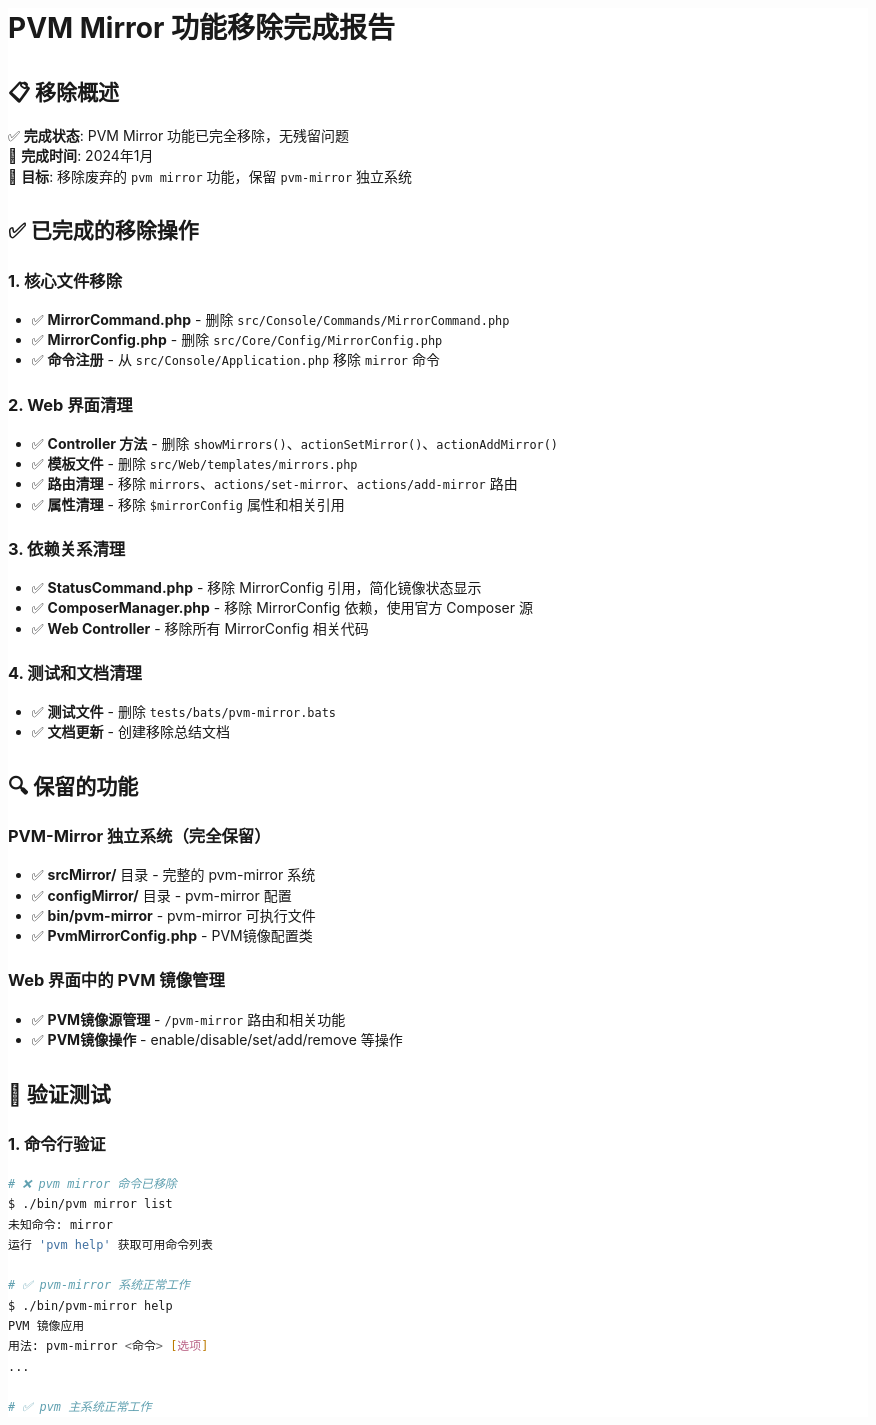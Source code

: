 # PVM Mirror 功能移除完成报告

## 📋 移除概述

✅ **完成状态**: PVM Mirror 功能已完全移除，无残留问题  
📅 **完成时间**: 2024年1月  
🎯 **目标**: 移除废弃的 `pvm mirror` 功能，保留 `pvm-mirror` 独立系统  

## ✅ 已完成的移除操作

### 1. 核心文件移除
- ✅ **MirrorCommand.php** - 删除 `src/Console/Commands/MirrorCommand.php`
- ✅ **MirrorConfig.php** - 删除 `src/Core/Config/MirrorConfig.php`
- ✅ **命令注册** - 从 `src/Console/Application.php` 移除 `mirror` 命令

### 2. Web 界面清理
- ✅ **Controller 方法** - 删除 `showMirrors()`、`actionSetMirror()`、`actionAddMirror()`
- ✅ **模板文件** - 删除 `src/Web/templates/mirrors.php`
- ✅ **路由清理** - 移除 `mirrors`、`actions/set-mirror`、`actions/add-mirror` 路由
- ✅ **属性清理** - 移除 `$mirrorConfig` 属性和相关引用

### 3. 依赖关系清理
- ✅ **StatusCommand.php** - 移除 MirrorConfig 引用，简化镜像状态显示
- ✅ **ComposerManager.php** - 移除 MirrorConfig 依赖，使用官方 Composer 源
- ✅ **Web Controller** - 移除所有 MirrorConfig 相关代码

### 4. 测试和文档清理
- ✅ **测试文件** - 删除 `tests/bats/pvm-mirror.bats`
- ✅ **文档更新** - 创建移除总结文档

## 🔍 保留的功能

### PVM-Mirror 独立系统（完全保留）
- ✅ **srcMirror/** 目录 - 完整的 pvm-mirror 系统
- ✅ **configMirror/** 目录 - pvm-mirror 配置
- ✅ **bin/pvm-mirror** - pvm-mirror 可执行文件
- ✅ **PvmMirrorConfig.php** - PVM镜像配置类

### Web 界面中的 PVM 镜像管理
- ✅ **PVM镜像源管理** - `/pvm-mirror` 路由和相关功能
- ✅ **PVM镜像操作** - enable/disable/set/add/remove 等操作

## 🧪 验证测试

### 1. 命令行验证
```bash
# ❌ pvm mirror 命令已移除
$ ./bin/pvm mirror list
未知命令: mirror
运行 'pvm help' 获取可用命令列表

# ✅ pvm-mirror 系统正常工作
$ ./bin/pvm-mirror help
PVM 镜像应用
用法: pvm-mirror <命令> [选项]
...

# ✅ pvm 主系统正常工作
```